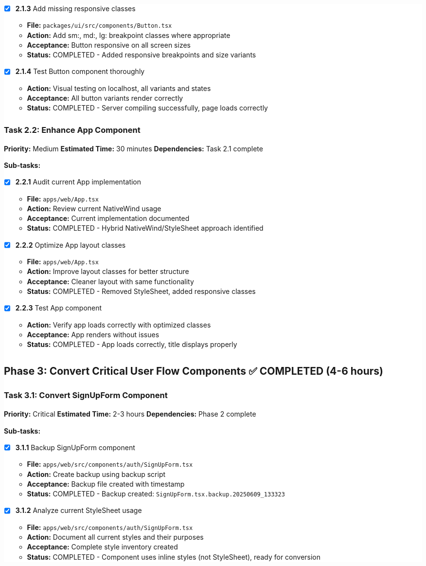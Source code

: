 - [x] **2.1.3** Add missing responsive classes
  - **File:** `packages/ui/src/components/Button.tsx`
  - **Action:** Add sm:, md:, lg: breakpoint classes where appropriate
  - **Acceptance:** Button responsive on all screen sizes
  - **Status:** COMPLETED - Added responsive breakpoints and size variants

- [x] **2.1.4** Test Button component thoroughly
  - **Action:** Visual testing on localhost, all variants and states
  - **Acceptance:** All button variants render correctly
  - **Status:** COMPLETED - Server compiling successfully, page loads correctly

### Task 2.2: Enhance App Component
**Priority:** Medium
**Estimated Time:** 30 minutes
**Dependencies:** Task 2.1 complete

**Sub-tasks:**
- [x] **2.2.1** Audit current App implementation
  - **File:** `apps/web/App.tsx`
  - **Action:** Review current NativeWind usage
  - **Acceptance:** Current implementation documented
  - **Status:** COMPLETED - Hybrid NativeWind/StyleSheet approach identified

- [x] **2.2.2** Optimize App layout classes
  - **File:** `apps/web/App.tsx`
  - **Action:** Improve layout classes for better structure
  - **Acceptance:** Cleaner layout with same functionality
  - **Status:** COMPLETED - Removed StyleSheet, added responsive classes

- [x] **2.2.3** Test App component
  - **Action:** Verify app loads correctly with optimized classes
  - **Acceptance:** App renders without issues
  - **Status:** COMPLETED - App loads correctly, title displays properly

## Phase 3: Convert Critical User Flow Components ✅ COMPLETED (4-6 hours)

### Task 3.1: Convert SignUpForm Component
**Priority:** Critical
**Estimated Time:** 2-3 hours
**Dependencies:** Phase 2 complete

**Sub-tasks:**
- [x] **3.1.1** Backup SignUpForm component
  - **File:** `apps/web/src/components/auth/SignUpForm.tsx`
  - **Action:** Create backup using backup script
  - **Acceptance:** Backup file created with timestamp
  - **Status:** COMPLETED - Backup created: `SignUpForm.tsx.backup.20250609_133323`

- [x] **3.1.2** Analyze current StyleSheet usage
  - **File:** `apps/web/src/components/auth/SignUpForm.tsx`
  - **Action:** Document all current styles and their purposes
  - **Acceptance:** Complete style inventory created
  - **Status:** COMPLETED - Component uses inline styles (not StyleSheet), ready for conversion
